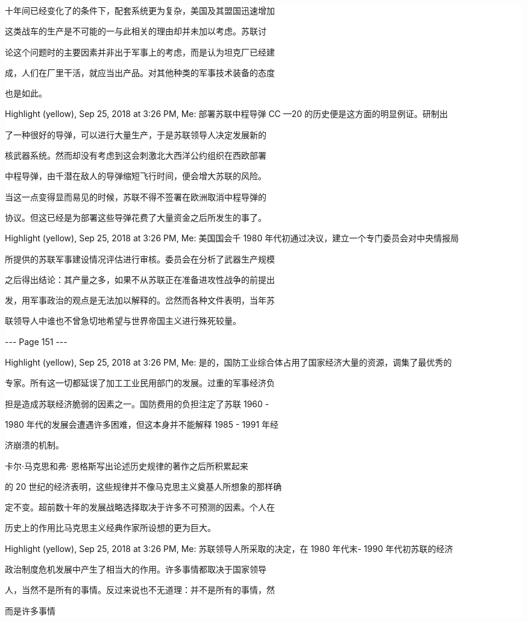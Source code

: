 十年间已经变化了的条件下，配套系统更为复杂，美国及其盟国迅速增加

这类战车的生产是不可能的一与此相关的理由却并未加以考虑。苏联讨

论这个问题时的主要因素并非出于军事上的考虑，而是认为坦克厂已经建

成，人们在厂里干活，就应当出产品。对其他种类的军事技术装备的态度

也是如此。

Highlight (yellow), Sep 25, 2018 at 3:26 PM, Me:
部署苏联中程导弹 CC —20 的历史便是这方面的明显例证。研制出

了一种很好的导弹，可以进行大量生产，于是苏联领导人决定发展新的

核武器系统。然而却没有考虑到这会刺激北大西洋公约组织在西欧部署

中程导弹，由千潜在敌人的导弹缩短飞行时间，便会增大苏联的风险。

当这一点变得显而易见的时候，苏联不得不签署在欧洲取消中程导弹的

协议。但这已经是为部署这些导弹花费了大量资金之后所发生的事了。

Highlight (yellow), Sep 25, 2018 at 3:26 PM, Me:
美国国会千 1980 年代初通过决议，建立一个专门委员会对中央情报局

所提供的苏联军事建设情况评估进行审核。委员会在分析了武器生产规模

之后得出结论：其产量之多，如果不从苏联正在准备进攻性战争的前提出

发，用军事政治的观点是无法加以解释的。岔然而各种文件表明，当年苏

联领导人中谁也不曾急切地希望与世界帝国主义进行殊死较量。


--- Page 151 ---

Highlight (yellow), Sep 25, 2018 at 3:26 PM, Me:
是的，国防工业综合体占用了国家经济大量的资源，调集了最优秀的

专家。所有这一切都延误了加工工业民用部门的发展。过重的军事经济负

担是造成苏联经济脆弱的因素之一。国防费用的负担注定了苏联 1960 -

1980 年代的发展会遭遇许多困难，但这本身并不能解释 1985 - 1991 年经

济崩溃的机制。

卡尔·马克思和弗· 恩格斯写出论述历史规律的著作之后所积累起来

的 20 世纪的经济表明，这些规律并不像马克思主义奠基人所想象的那样确

定不变。超前数十年的发展战略选择取决于许多不可预测的因素。个人在

历史上的作用比马克思主义经典作家所设想的更为巨大。

Highlight (yellow), Sep 25, 2018 at 3:26 PM, Me:
苏联领导人所采取的决定，在 1980 年代末- 1990 年代初苏联的经济

政治制度危机发展中产生了相当大的作用。许多事情都取决于国家领导

人，当然不是所有的事情。反过来说也不无道理：并不是所有的事情，然

而是许多事情
